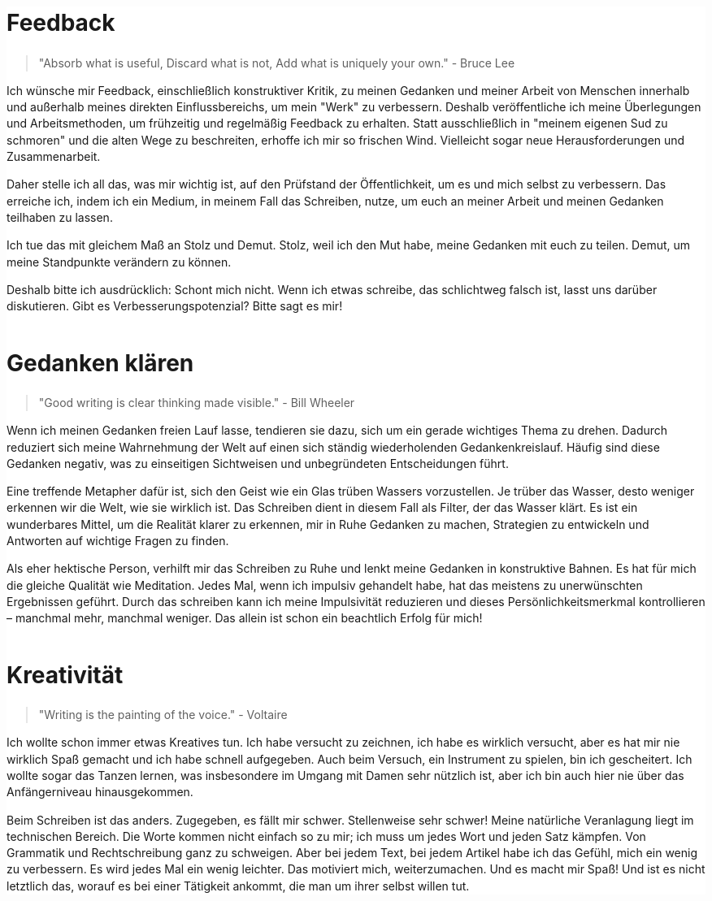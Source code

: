 # Feedback
> "Absorb what is useful, Discard what is not, Add what is uniquely your own." - Bruce Lee

Ich wünsche mir Feedback, einschließlich konstruktiver Kritik, zu meinen Gedanken und meiner Arbeit von Menschen innerhalb und außerhalb meines direkten Einflussbereichs, um mein "Werk" zu verbessern. Deshalb veröffentliche ich meine Überlegungen und Arbeitsmethoden, um frühzeitig und regelmäßig Feedback zu erhalten. Statt ausschließlich in "meinem eigenen Sud zu schmoren" und die alten Wege zu beschreiten, erhoffe ich mir so frischen Wind. Vielleicht sogar neue Herausforderungen und Zusammenarbeit. 

Daher stelle ich all das, was mir wichtig ist, auf den Prüfstand der Öffentlichkeit, um es und mich selbst zu verbessern. Das erreiche ich, indem ich ein Medium, in meinem Fall das Schreiben, nutze, um euch an meiner Arbeit und meinen Gedanken teilhaben zu lassen. 

Ich tue das mit gleichem Maß an Stolz und Demut. Stolz, weil ich den Mut habe, meine Gedanken mit euch zu teilen. Demut, um meine Standpunkte verändern zu können. 

Deshalb bitte ich ausdrücklich: Schont mich nicht. Wenn ich etwas schreibe, das schlichtweg falsch ist, lasst uns darüber diskutieren. Gibt es Verbesserungspotenzial? Bitte sagt es mir! 


# Gedanken klären
> "Good writing is clear thinking made visible." - Bill Wheeler

Wenn ich meinen Gedanken freien Lauf lasse, tendieren sie dazu, sich um ein gerade wichtiges Thema zu drehen. Dadurch reduziert sich meine Wahrnehmung der Welt auf einen sich ständig wiederholenden Gedankenkreislauf. Häufig sind diese Gedanken negativ, was zu einseitigen Sichtweisen und unbegründeten Entscheidungen führt.

Eine treffende Metapher dafür ist, sich den Geist wie ein Glas trüben Wassers vorzustellen. Je trüber das Wasser, desto weniger erkennen wir die Welt, wie sie wirklich ist. Das Schreiben dient in diesem Fall als Filter, der das Wasser klärt.
Es ist ein wunderbares Mittel, um die Realität klarer zu erkennen, mir in Ruhe Gedanken zu machen, Strategien zu entwickeln und Antworten auf wichtige Fragen zu finden. 

Als eher hektische Person, verhilft mir das Schreiben zu Ruhe und lenkt meine Gedanken in konstruktive Bahnen. Es hat für mich die gleiche Qualität wie Meditation. Jedes Mal, wenn ich impulsiv gehandelt habe, hat das meistens zu unerwünschten Ergebnissen geführt. Durch das schreiben kann ich meine Impulsivität reduzieren und dieses Persönlichkeitsmerkmal kontrollieren – manchmal mehr, manchmal weniger. Das allein ist schon ein beachtlich Erfolg für mich!

# Kreativität
> "Writing is the painting of the voice." - Voltaire

Ich wollte schon immer etwas Kreatives tun. Ich habe versucht zu zeichnen, ich habe es wirklich versucht, aber es hat mir nie wirklich Spaß gemacht und ich habe schnell aufgegeben. Auch beim Versuch, ein Instrument zu spielen, bin ich gescheitert. Ich wollte sogar das Tanzen lernen, was insbesondere im Umgang mit Damen sehr nützlich ist, aber ich bin auch hier nie über das Anfängerniveau hinausgekommen. 

Beim Schreiben ist das anders. Zugegeben, es fällt mir schwer. Stellenweise sehr schwer! Meine natürliche Veranlagung liegt im technischen Bereich. Die Worte kommen nicht einfach so zu mir; ich muss um jedes Wort und jeden Satz kämpfen. Von Grammatik und Rechtschreibung ganz zu schweigen. Aber bei jedem Text, bei jedem Artikel habe ich das Gefühl, mich ein wenig zu verbessern. Es wird jedes Mal ein wenig leichter. Das motiviert mich, weiterzumachen. Und es macht mir Spaß! Und ist es nicht letztlich das, worauf es bei einer Tätigkeit ankommt, die man um ihrer selbst willen tut.
